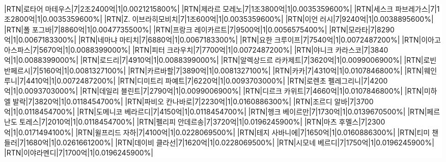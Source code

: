 |RTN|로타어 마테우스|7|2조2400억|1|0.0021215800%|
|RTN|제라르 모레노|7|1조3800억|1|0.0035359600%|
|RTN|세스크 파브레가스|7|1조2800억|1|0.0035359600%|
|RTN|Z. 이브라히모비치|7|1조600억|1|0.0035359600%|
|RTN|이언 러시|7|9240억|1|0.0038895600%|
|RTN|폴 포그바|7|8860억|1|0.0047735500%|
|RTN|프랑크 레이카르트|7|9500억|1|0.0056575400%|
|RTN|모라타|7|8290억|1|0.0067183300%|
|RTN|네마냐 마티치|7|6880억|1|0.0067183300%|
|RTN|요한 크루이프|7|7540억|1|0.0072487200%|
|RTN|이아고 아스파스|7|5670억|1|0.0088399000%|
|RTN|피터 크라우치|7|7700억|1|0.0072487200%|
|RTN|야니크 카라스코|7|3840억|1|0.0088399000%|
|RTN|로드리|7|4910억|1|0.0088399000%|
|RTN|알렉상드르 라카제트|7|3620억|1|0.0099006900%|
|RTN|로빈 반페르시|7|5160억|1|0.0081327100%|
|RTN|카르바할|7|3890억|1|0.0081327100%|
|RTN|카카|7|4310억|1|0.0107846800%|
|RTN|웨인 루니|7|4410억|1|0.0072487200%|
|RTN|디미트리 파예트|7|6220억|1|0.0093703000%|
|RTN|로렌초 펠레그리니|7|4200억|1|0.0093703000%|
|RTN|데일리 블린트|7|2790억|1|0.0099006900%|
|RTN|디르크 카위트|7|4660억|1|0.0107846800%|
|RTN|미하엘 발락|7|3820억|1|0.0118454700%|
|RTN|파비오 칸나바로|7|2230억|1|0.0160886300%|
|RTN|조르디 알바|7|3700억|1|0.0118454700%|
|RTN|도메니코 베라르디|7|4150억|1|0.0118454700%|
|RTN|헹크 베이르만|7|1730억|1|0.0139670500%|
|RTN|페르난도 토레스|7|2010억|1|0.0118454700%|
|RTN|펠리피 안데르송|7|3720억|1|0.0196245900%|
|RTN|마츠 후멜스|7|2300억|1|0.0171494100%|
|RTN|윌프리드 자하|7|4100억|1|0.0228069500%|
|RTN|테지 사바니에|7|1650억|1|0.0160886300%|
|RTN|티미 챈들러|7|1680억|1|0.0261661200%|
|RTN|데이비 클라선|7|1620억|1|0.0228069500%|
|RTN|시모네 베르디|7|1750억|1|0.0196245900%|
|RTN|이야라멘디|7|1700억|1|0.0196245900%|